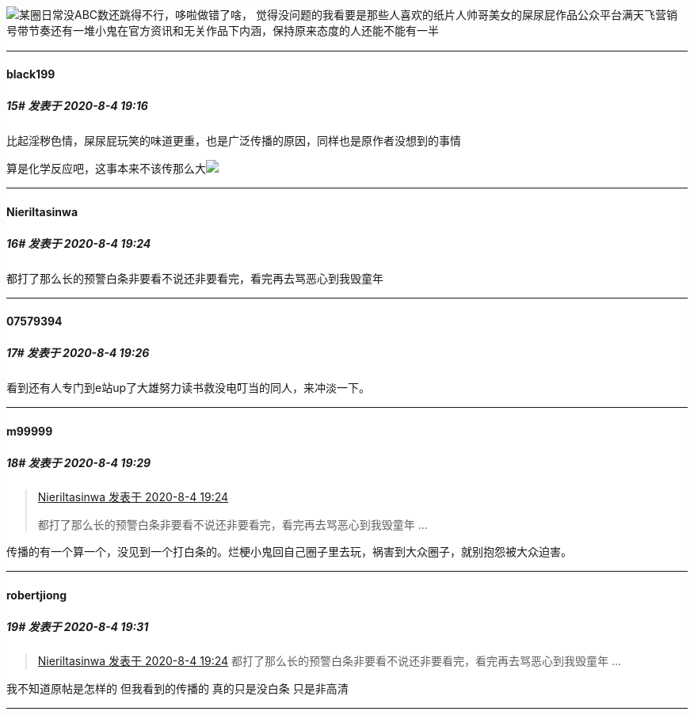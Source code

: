 
<img src="https://static.saraba1st.com/image/smiley/face2017/002.png" referrerpolicy="no-referrer">某圈日常没ABC数还跳得不行，哆啦做错了啥， 觉得没问题的我看要是那些人喜欢的纸片人帅哥美女的屎尿屁作品公众平台满天飞营销号带节奏还有一堆小鬼在官方资讯和无关作品下内涵，保持原来态度的人还能不能有一半


-----

####  black199  
##### 15#       发表于 2020-8-4 19:16


比起淫秽色情，屎尿屁玩笑的味道更重，也是广泛传播的原因，同样也是原作者没想到的事情

算是化学反应吧，这事本来不该传那么大<img src="https://static.saraba1st.com/image/smiley/face2017/009.gif" referrerpolicy="no-referrer">


-----

####  Nieriltasinwa  
##### 16#       发表于 2020-8-4 19:24


都打了那么长的预警白条非要看不说还非要看完，看完再去骂恶心到我毁童年


-----

####  07579394  
##### 17#       发表于 2020-8-4 19:26


看到还有人专门到e站up了大雄努力读书救没电叮当的同人，来冲淡一下。


-----

####  m99999  
##### 18#       发表于 2020-8-4 19:29


<blockquote><a href="httphttps://bbs.saraba1st.com/2b/forum.php?mod=redirect&amp;goto=findpost&amp;pid=48317539&amp;ptid=1953108" target="_blank">Nieriltasinwa 发表于 2020-8-4 19:24</a>

都打了那么长的预警白条非要看不说还非要看完，看完再去骂恶心到我毁童年 ...</blockquote>
传播的有一个算一个，没见到一个打白条的。烂梗小鬼回自己圈子里去玩，祸害到大众圈子，就别抱怨被大众迫害。


-----

####  robertjiong  
##### 19#       发表于 2020-8-4 19:31


<blockquote><a href="httphttps://bbs.saraba1st.com/2b/forum.php?mod=redirect&amp;goto=findpost&amp;pid=48317539&amp;ptid=1953108" target="_blank">Nieriltasinwa 发表于 2020-8-4 19:24</a>
都打了那么长的预警白条非要看不说还非要看完，看完再去骂恶心到我毁童年 ...</blockquote>
我不知道原帖是怎样的 但我看到的传播的 真的只是没白条 只是非高清


-----
